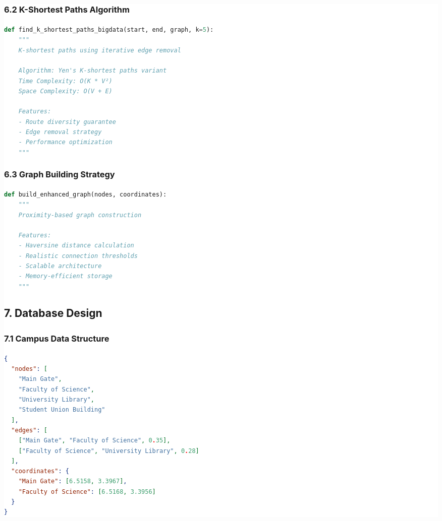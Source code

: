 ### 6.2 K-Shortest Paths Algorithm
```python
def find_k_shortest_paths_bigdata(start, end, graph, k=5):
    """
    K-shortest paths using iterative edge removal
    
    Algorithm: Yen's K-shortest paths variant
    Time Complexity: O(K * V²)
    Space Complexity: O(V + E)
    
    Features:
    - Route diversity guarantee
    - Edge removal strategy
    - Performance optimization
    """
```

### 6.3 Graph Building Strategy
```python
def build_enhanced_graph(nodes, coordinates):
    """
    Proximity-based graph construction
    
    Features:
    - Haversine distance calculation
    - Realistic connection thresholds
    - Scalable architecture
    - Memory-efficient storage
    """
```

## 7. Database Design

### 7.1 Campus Data Structure
```json
{
  "nodes": [
    "Main Gate",
    "Faculty of Science",
    "University Library",
    "Student Union Building"
  ],
  "edges": [
    ["Main Gate", "Faculty of Science", 0.35],
    ["Faculty of Science", "University Library", 0.28]
  ],
  "coordinates": {
    "Main Gate": [6.5158, 3.3967],
    "Faculty of Science": [6.5168, 3.3956]
  }
}
```
